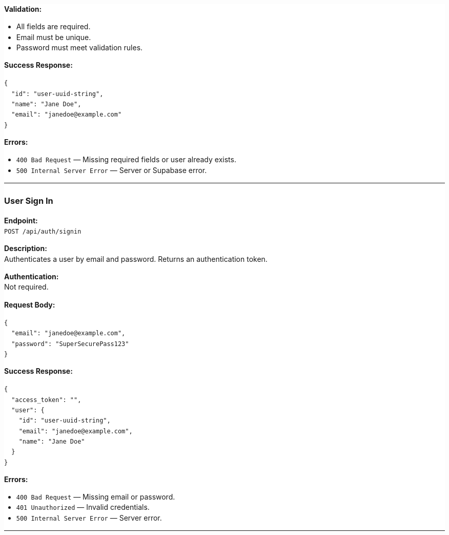**Validation:**

- All fields are required.
- Email must be unique.
- Password must meet validation rules.

**Success Response:**

```
{
  "id": "user-uuid-string",
  "name": "Jane Doe",
  "email": "janedoe@example.com"
}
```

**Errors:**

- `400 Bad Request` — Missing required fields or user already exists.
- `500 Internal Server Error` — Server or Supabase error.

---

### User Sign In

**Endpoint:**  
`POST /api/auth/signin`

**Description:**  
Authenticates a user by email and password. Returns an authentication token.

**Authentication:**  
Not required.

**Request Body:**

```
{
  "email": "janedoe@example.com",
  "password": "SuperSecurePass123"
}
```

**Success Response:**

```
{
  "access_token": "",
  "user": {
    "id": "user-uuid-string",
    "email": "janedoe@example.com",
    "name": "Jane Doe"
  }
}
```

**Errors:**

- `400 Bad Request` — Missing email or password.
- `401 Unauthorized` — Invalid credentials.
- `500 Internal Server Error` — Server error.

---
